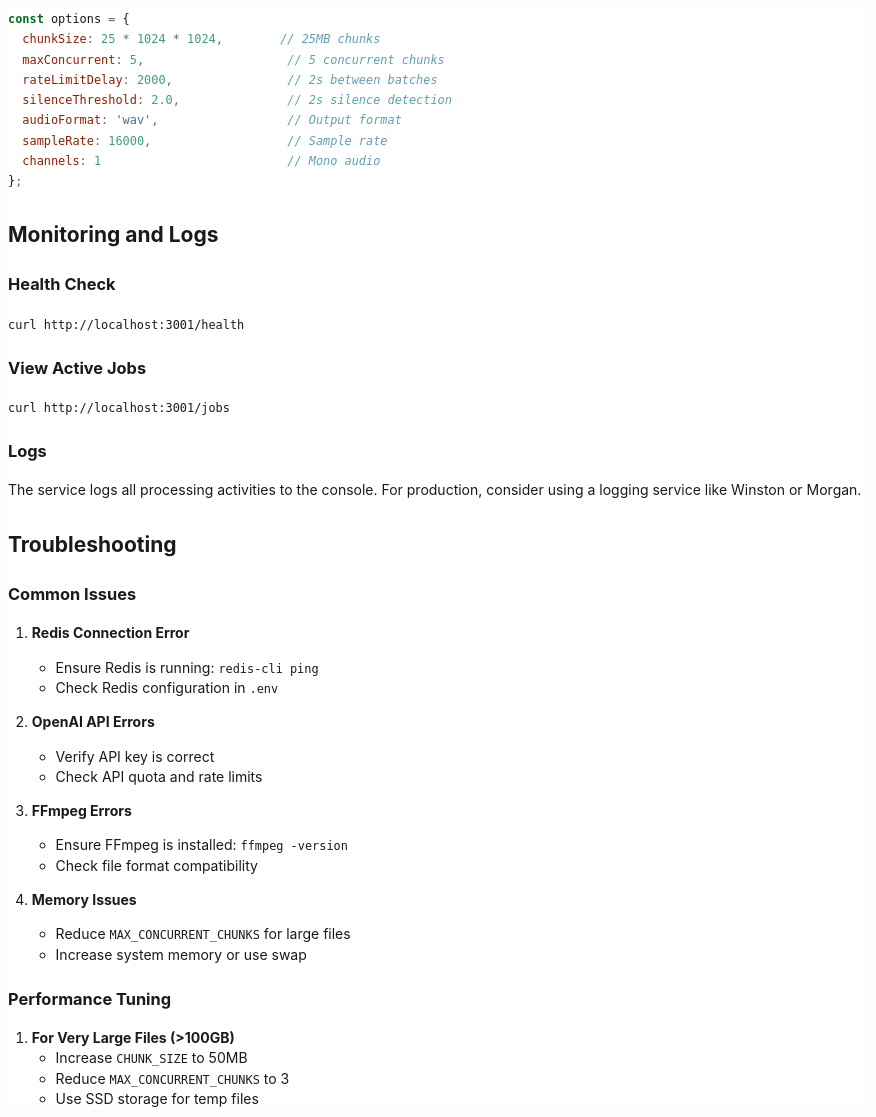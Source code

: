 ```javascript
const options = {
  chunkSize: 25 * 1024 * 1024,        // 25MB chunks
  maxConcurrent: 5,                    // 5 concurrent chunks
  rateLimitDelay: 2000,                // 2s between batches
  silenceThreshold: 2.0,               // 2s silence detection
  audioFormat: 'wav',                  // Output format
  sampleRate: 16000,                   // Sample rate
  channels: 1                          // Mono audio
};
```

## Monitoring and Logs

### Health Check
```bash
curl http://localhost:3001/health
```

### View Active Jobs
```bash
curl http://localhost:3001/jobs
```

### Logs
The service logs all processing activities to the console. For production, consider using a logging service like Winston or Morgan.

## Troubleshooting

### Common Issues

1. **Redis Connection Error**
   - Ensure Redis is running: `redis-cli ping`
   - Check Redis configuration in `.env`

2. **OpenAI API Errors**
   - Verify API key is correct
   - Check API quota and rate limits

3. **FFmpeg Errors**
   - Ensure FFmpeg is installed: `ffmpeg -version`
   - Check file format compatibility

4. **Memory Issues**
   - Reduce `MAX_CONCURRENT_CHUNKS` for large files
   - Increase system memory or use swap

### Performance Tuning

1. **For Very Large Files (>100GB)**
   - Increase `CHUNK_SIZE` to 50MB
   - Reduce `MAX_CONCURRENT_CHUNKS` to 3
   - Use SSD storage for temp files
